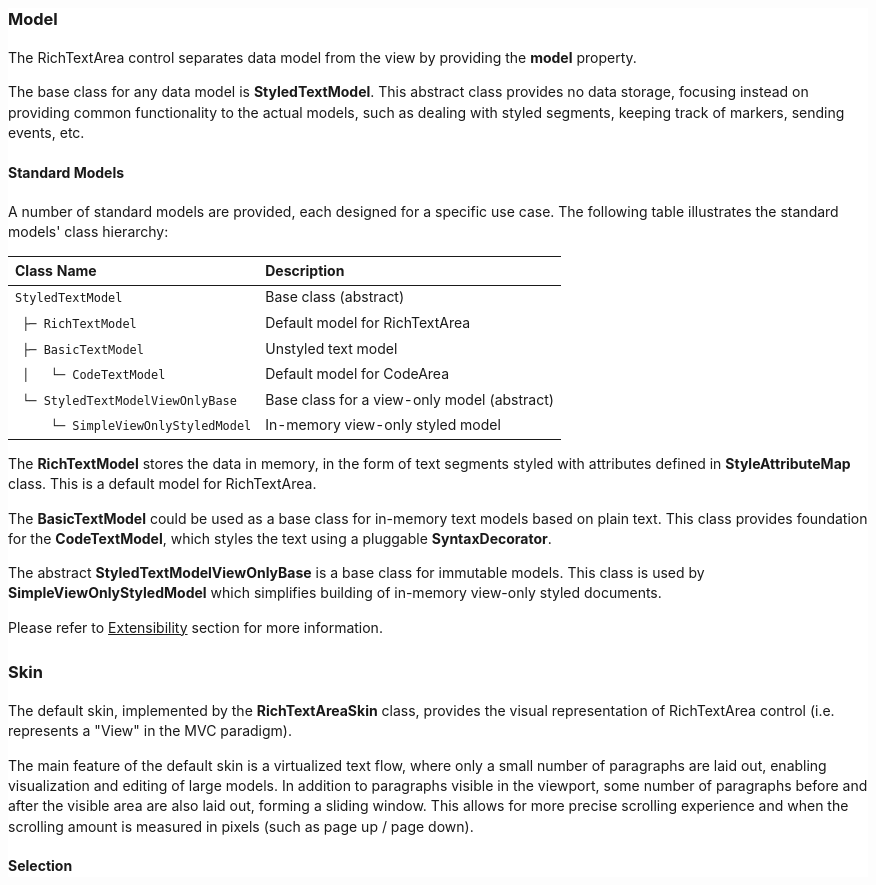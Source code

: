 
### Model

The RichTextArea control separates data model from the view by providing the **model** property.

The base class for any data model is **StyledTextModel**.  This abstract class provides no data storage, focusing instead on providing common functionality to the actual models, such as dealing with styled segments, keeping track of markers, sending events, etc.



#### Standard Models

A number of standard models are provided, each designed for a specific use case.  The following table illustrates the standard models' class hierarchy:

|Class Name                             |Description                                    |
|:--------------------------------------|:----------------------------------------------|
|`StyledTextModel`                      |Base class (abstract)
|` ├─ RichTextModel`                    |Default model for RichTextArea
|` ├─ BasicTextModel`                   |Unstyled text model
|` │   └─ CodeTextModel`                |Default model for CodeArea
|` └─ StyledTextModelViewOnlyBase`      |Base class for a view-only model (abstract)
|`     └─ SimpleViewOnlyStyledModel`    |In-memory view-only styled model

The **RichTextModel** stores the data in memory, in the form of text segments styled with attributes defined in **StyleAttributeMap** class.  This is a default model for RichTextArea.

The **BasicTextModel** could be used as a base class for in-memory text models based on plain text.  This class provides foundation for the **CodeTextModel**, which styles the text using a pluggable **SyntaxDecorator**.

The abstract **StyledTextModelViewOnlyBase** is a base class for immutable models.  This class is used by **SimpleViewOnlyStyledModel** which simplifies building of in-memory view-only styled documents.

Please refer to [Extensibility](#extensibility) section for more information.



### Skin

The default skin, implemented by the **RichTextAreaSkin** class, provides the visual representation of RichTextArea control (i.e. represents a "View" in the MVC paradigm).

The main feature of the default skin is a virtualized text flow, where only a small number of paragraphs are laid out, enabling visualization and editing of large models.  In addition to paragraphs visible in the viewport, some number of paragraphs before and after the visible area are also laid out, forming a sliding window.  This allows for more precise scrolling experience and when the scrolling amount is measured in pixels (such as page up / page down).



#### Selection
